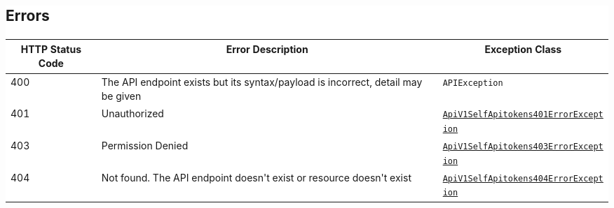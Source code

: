 ## Errors

| HTTP Status Code | Error Description | Exception Class |
|  --- | --- | --- |
| 400 | The API endpoint exists but its syntax/payload is incorrect, detail may be given | `APIException` |
| 401 | Unauthorized | [`ApiV1SelfApitokens401ErrorException`](../../doc/models/api-v1-self-apitokens-401-error-exception.md) |
| 403 | Permission Denied | [`ApiV1SelfApitokens403ErrorException`](../../doc/models/api-v1-self-apitokens-403-error-exception.md) |
| 404 | Not found. The API endpoint doesn't exist or resource doesn't exist | [`ApiV1SelfApitokens404ErrorException`](../../doc/models/api-v1-self-apitokens-404-error-exception.md) |

